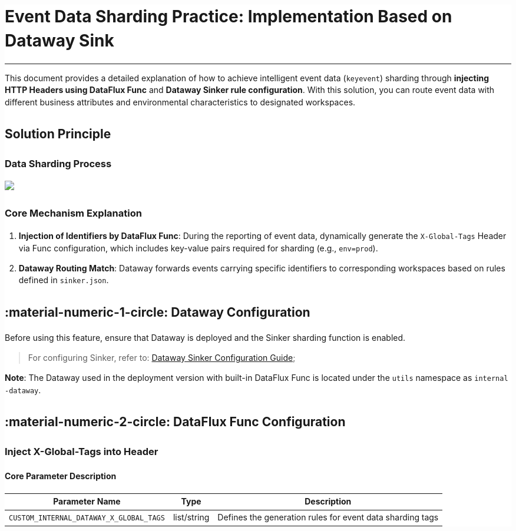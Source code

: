# Event Data Sharding Practice: Implementation Based on Dataway Sink
---

This document provides a detailed explanation of how to achieve intelligent event data (`keyevent`) sharding through **injecting HTTP Headers using DataFlux Func** and **Dataway Sinker rule configuration**. With this solution, you can route event data with different business attributes and environmental characteristics to designated workspaces.



## Solution Principle


### Data Sharding Process

![](img/event_data_sharding.png)


### Core Mechanism Explanation

1. **Injection of Identifiers by DataFlux Func**: During the reporting of event data, dynamically generate the `X-Global-Tags` Header via Func configuration, which includes key-value pairs required for sharding (e.g., `env=prod`).

2. **Dataway Routing Match**: Dataway forwards events carrying specific identifiers to corresponding workspaces based on rules defined in `sinker.json`.



## :material-numeric-1-circle: Dataway Configuration

Before using this feature, ensure that Dataway is deployed and the Sinker sharding function is enabled.

> For configuring Sinker, refer to: [Dataway Sinker Configuration Guide](../deployment/dataway-sink.md);

**Note**: The Dataway used in the deployment version with built-in DataFlux Func is located under the `utils` namespace as `internal-dataway`.



## :material-numeric-2-circle: DataFlux Func Configuration


### Inject X-Global-Tags into Header


#### Core Parameter Description


| Parameter Name | Type | Description |
| --- | --- | --- |
| `CUSTOM_INTERNAL_DATAWAY_X_GLOBAL_TAGS` | list/string | Defines the generation rules for event data sharding tags |

